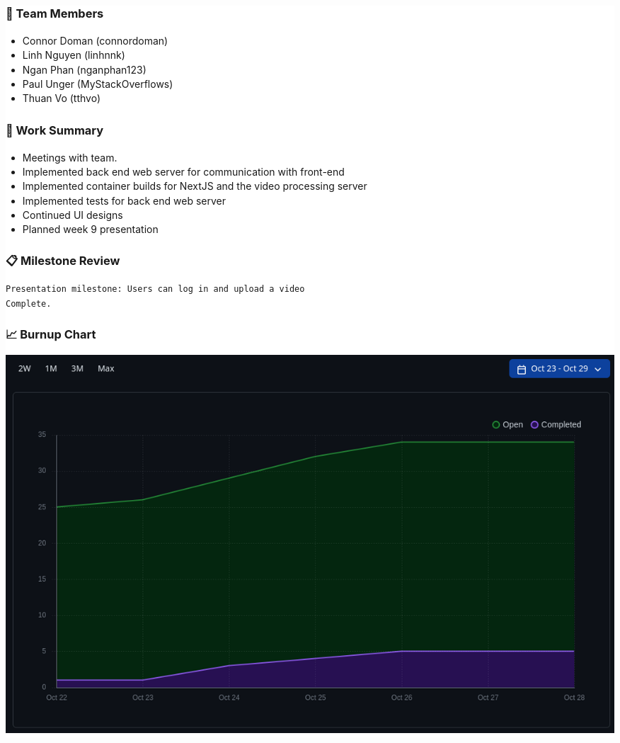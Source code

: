 ### 🏅 Team Members

-   Connor Doman (connordoman)
-   Linh Nguyen (linhnnk)
-   Ngan Phan (nganphan123)
-   Paul Unger (MyStackOverflows)
-   Thuan Vo (tthvo)

### 🎯 Work Summary

-   Meetings with team.
-   Implemented back end web server for communication with front-end
-   Implemented container builds for NextJS and the video processing server
-   Implemented tests for back end web server
-   Continued UI designs
-   Planned week 9 presentation

### 📋 Milestone Review

    Presentation milestone: Users can log in and upload a video
    Complete.

### 📈 Burnup Chart

![Burnup Chart for October 29, 2023](./tasks/team/week8burnup.png)
